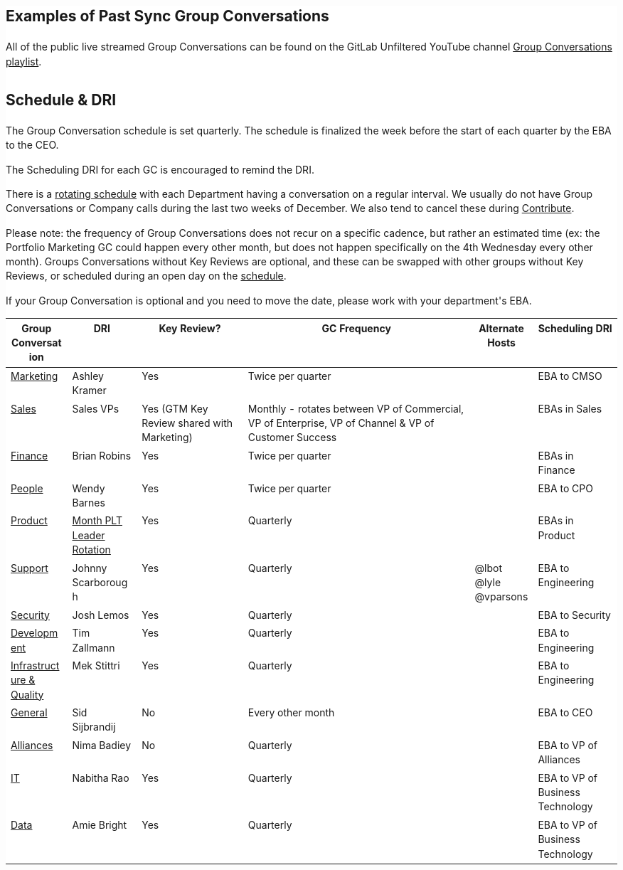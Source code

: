 ## Examples of Past Sync Group Conversations

All of the public live streamed Group Conversations can be found on the GitLab Unfiltered YouTube channel [Group Conversations playlist](https://www.youtube.com/playlist?list=PL05JrBw4t0KpUeT6ozUTatC-JbNoJCC-e).

<figure class="video_container"><iframe src="https://www.youtube.com/embed/EAtkUmww_7I"></iframe></figure>

<figure class="video_container"><iframe src="https://www.youtube.com/embed/V_UAe5dhrTc"></iframe></figure>

## Schedule & DRI

The Group Conversation schedule is set quarterly. The schedule is finalized the week before the start of each quarter by the EBA to the CEO.

The Scheduling DRI for each GC is encouraged to remind the DRI.

There is a [rotating schedule](#schedule--dri) with each Department having a conversation on a regular interval.
We usually do not have Group Conversations or Company calls during the last two weeks of December. We also tend to cancel these during [Contribute](/handbook/company/culture/summit/).

Please note: the frequency of Group Conversations does not recur on a specific cadence, but rather an estimated time (ex: the Portfolio Marketing GC could happen every other month, but does not happen specifically on the 4th Wednesday every other month). Groups Conversations without Key Reviews are optional, and these can be swapped with other groups without Key Reviews, or scheduled during an open day on the [schedule](#current-schedule).

If your Group Conversation is optional and you need to move the date, please work with your department's EBA.

| Group Conversation | DRI | Key Review? | GC Frequency | Alternate Hosts | Scheduling DRI |
| ------------------ | --- | ----------- | ------------ | --------------- | -------------- |
| [Marketing](/handbook/sales/) | Ashley Kramer | Yes | Twice per quarter | | EBA to CMSO |
| [Sales](/handbook/sales/) | Sales VPs | Yes (GTM Key Review shared with Marketing) | Monthly - rotates between VP of Commercial, VP of Enterprise, VP of Channel & VP of Customer Success | | EBAs in Sales |
| [Finance](/handbook/finance/) | Brian Robins | Yes | Twice per quarter | | EBAs in Finance|
| [People](/handbook/people-group/) | Wendy Barnes | Yes | Twice per quarter | | EBA to CPO |
| [Product](/handbook/product/) | [Month PLT Leader Rotation](/handbook/product/product-leadership/#product-group-conversation-leader-rotation) | Yes | Quarterly | | EBAs in Product |
| [Support](/handbook/support/) | Johnny Scarborough | Yes | Quarterly | @lbot @lyle @vparsons| EBA to Engineering |
| [Security](/handbook/security/) | Josh Lemos | Yes | Quarterly| | EBA to Security |
| [Development](/handbook/engineering/development/) | Tim Zallmann | Yes | Quarterly | | EBA to Engineering |
| [Infrastructure & Quality](/handbook/engineering/infrastructure-quality/) | Mek Stittri | Yes | Quarterly | | EBA to Engineering |
| [General](/handbook/ceo/) | Sid Sijbrandij | No | Every other month | | EBA to CEO|
| [Alliances](/handbook/alliances/) | Nima Badiey | No | Quarterly | | EBA to VP of Alliances |
| [IT](/handbook/business-technology/it) | Nabitha Rao | Yes | Quarterly | | EBA to VP of Business Technology |
| [Data](/handbook/business-technology/data-team/) | Amie Bright | Yes | Quarterly | | EBA to VP of Business Technology |

